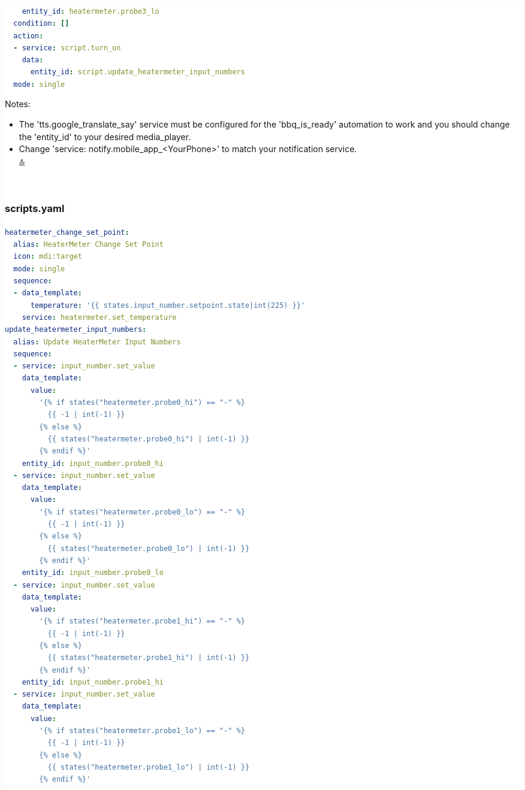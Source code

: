 ```yaml
    entity_id: heatermeter.probe3_lo
  condition: []
  action:
  - service: script.turn_on
    data:
      entity_id: script.update_heatermeter_input_numbers
  mode: single
```  
Notes:
* The 'tts.google_translate_say' service must be configured for the 'bbq_is_ready' automation to work and you should change the 'entity_id' to your desired media_player.
* Change 'service: notify.mobile_app_\<YourPhone\>' to match your notification service.<br/>
[:top:](#bookmark_tabs-table-of-contents)
<br/>
	
### scripts.yaml
```yaml
heatermeter_change_set_point:
  alias: HeaterMeter Change Set Point
  icon: mdi:target
  mode: single
  sequence:
  - data_template:
      temperature: '{{ states.input_number.setpoint.state|int(225) }}'
    service: heatermeter.set_temperature
update_heatermeter_input_numbers:
  alias: Update HeaterMeter Input Numbers
  sequence:
  - service: input_number.set_value
    data_template:
      value:
        '{% if states("heatermeter.probe0_hi") == "-" %}
          {{ -1 | int(-1) }}
        {% else %}
          {{ states("heatermeter.probe0_hi") | int(-1) }}
        {% endif %}'
    entity_id: input_number.probe0_hi
  - service: input_number.set_value
    data_template:
      value:
        '{% if states("heatermeter.probe0_lo") == "-" %}
          {{ -1 | int(-1) }}
        {% else %}
          {{ states("heatermeter.probe0_lo") | int(-1) }}
        {% endif %}'
    entity_id: input_number.probe0_lo
  - service: input_number.set_value
    data_template:
      value:
        '{% if states("heatermeter.probe1_hi") == "-" %}
          {{ -1 | int(-1) }}
        {% else %}
          {{ states("heatermeter.probe1_hi") | int(-1) }}
        {% endif %}'
    entity_id: input_number.probe1_hi
  - service: input_number.set_value
    data_template:
      value:
        '{% if states("heatermeter.probe1_lo") == "-" %}
          {{ -1 | int(-1) }}
        {% else %}
          {{ states("heatermeter.probe1_lo") | int(-1) }}
        {% endif %}'
```